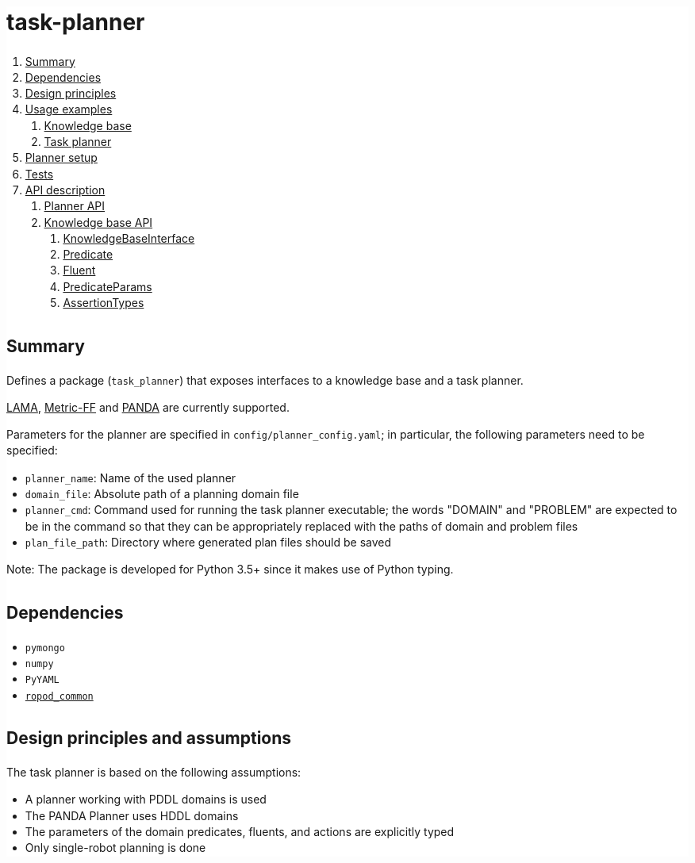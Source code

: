 # task-planner

1. [Summary](#summary)
2. [Dependencies](#dependencies)
3. [Design principles](#design-principles)
4. [Usage examples](#usage-examples)
    1. [Knowledge base](#knowledge-base)
    2. [Task planner](#task-planner)
5. [Planner setup](#planner-setup)
6. [Tests](#tests)
7. [API description](#api-description)
    1. [Planner API](#planner-api)
    2. [Knowledge base API](#knowledge-base-api)
        1. [KnowledgeBaseInterface](#knowledgebaseinterface)
        2. [Predicate](#predicate)
        3. [Fluent](#fluent)
        4. [PredicateParams](#predicateparams)
        5. [AssertionTypes](#assertiontypes)

## Summary

Defines a package (`task_planner`) that exposes interfaces to a knowledge base and a task planner.

[LAMA](https://arxiv.org/abs/1401.3839), [Metric-FF](https://arxiv.org/abs/1106.5271) and [PANDA](https://www.uni-ulm.de/en/in/ki/research/software/panda/) are currently supported.

Parameters for the planner are specified in `config/planner_config.yaml`; in particular, the following parameters need to be specified:
* `planner_name`: Name of the used planner
* `domain_file`: Absolute path of a planning domain file
* `planner_cmd`: Command used for running the task planner executable; the words "DOMAIN" and "PROBLEM" are expected to be in the command so that they can be appropriately replaced with the paths of domain and problem files
* `plan_file_path`: Directory where generated plan files should be saved

Note: The package is developed for Python 3.5+ since it makes use of Python typing.

## Dependencies

* `pymongo`
* `numpy`
* `PyYAML`
* [`ropod_common`](https://github.com/ropod-project/ropod_common)

## Design principles and assumptions

The task planner is based on the following assumptions:
* A planner working with PDDL domains is used
* The PANDA Planner uses HDDL domains
* The parameters of the domain predicates, fluents, and actions are explicitly typed
* Only single-robot planning is done
